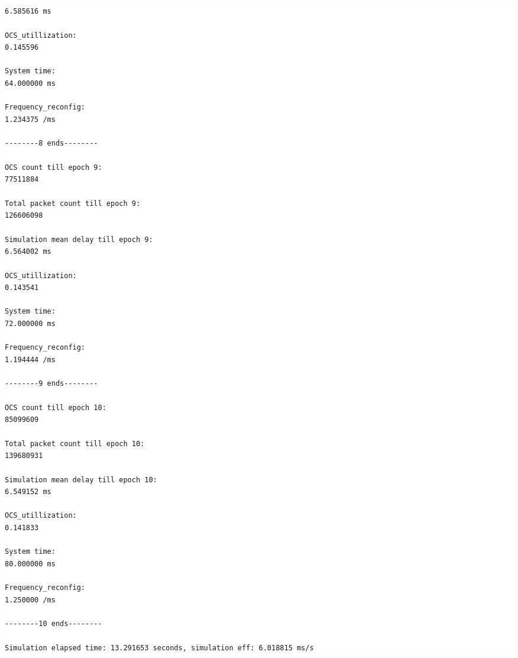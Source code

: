 ```bash
6.585616 ms

OCS_utillization:
0.145596

System time:
64.000000 ms

Frequency_reconfig:
1.234375 /ms

--------8 ends--------

OCS count till epoch 9:
77511884

Total packet count till epoch 9:
126606098

Simulation mean delay till epoch 9:
6.564002 ms

OCS_utillization:
0.143541

System time:
72.000000 ms

Frequency_reconfig:
1.194444 /ms

--------9 ends--------

OCS count till epoch 10:
85099609

Total packet count till epoch 10:
139680931

Simulation mean delay till epoch 10:
6.549152 ms

OCS_utillization:
0.141833

System time:
80.000000 ms

Frequency_reconfig:
1.250000 /ms

--------10 ends--------

Simulation elapsed time: 13.291653 seconds, simulation eff: 6.018815 ms/s

```

